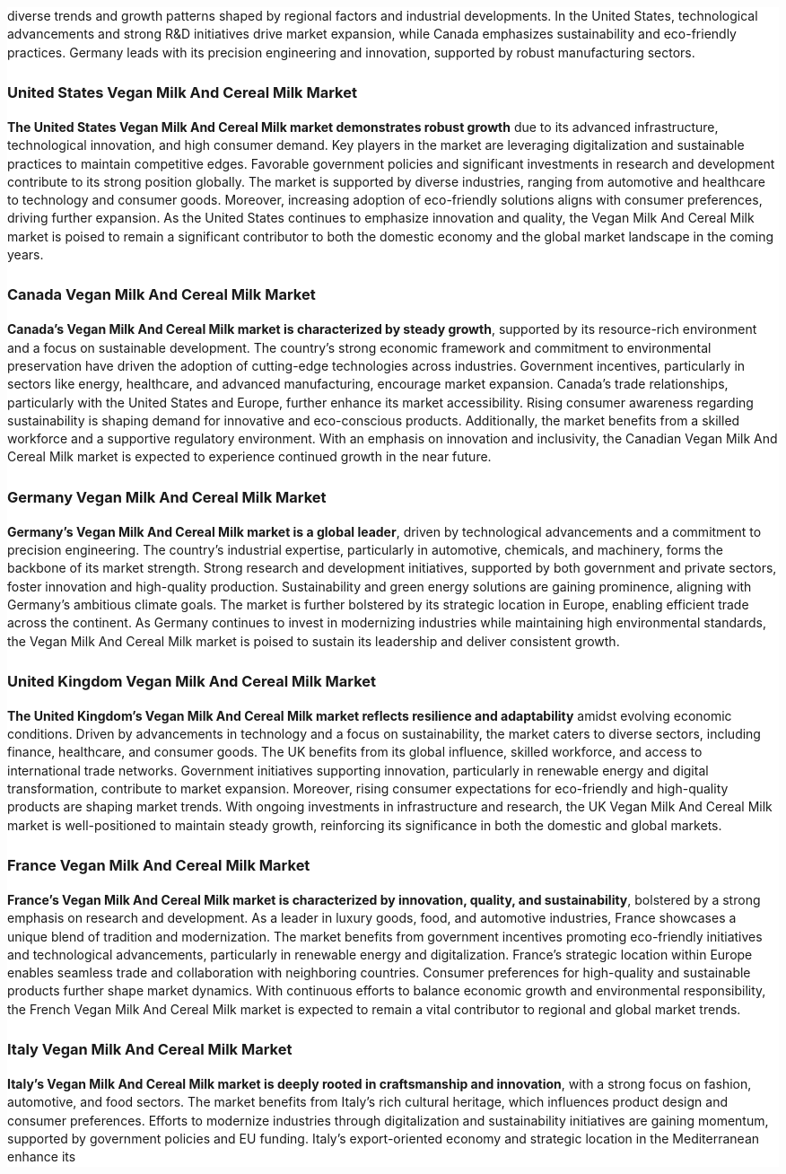diverse trends and growth patterns shaped by regional factors and industrial developments. In the United States, technological advancements and strong R&amp;D initiatives drive market expansion, while Canada emphasizes sustainability and eco-friendly practices. Germany leads with its precision engineering and innovation, supported by robust manufacturing sectors.</span></em></p></blockquote><h3><strong>United States Vegan Milk And Cereal Milk Market</strong></h3><p><strong>The United States Vegan Milk And Cereal Milk market demonstrates robust growth</strong> due to its advanced infrastructure, technological innovation, and high consumer demand. Key players in the market are leveraging digitalization and sustainable practices to maintain competitive edges. Favorable government policies and significant investments in research and development contribute to its strong position globally. The market is supported by diverse industries, ranging from automotive and healthcare to technology and consumer goods. Moreover, increasing adoption of eco-friendly solutions aligns with consumer preferences, driving further expansion. As the United States continues to emphasize innovation and quality, the Vegan Milk And Cereal Milk market is poised to remain a significant contributor to both the domestic economy and the global market landscape in the coming years.</p><h3><strong>Canada Vegan Milk And Cereal Milk Market</strong></h3><p><strong>Canada&rsquo;s Vegan Milk And Cereal Milk market is characterized by steady growth</strong>, supported by its resource-rich environment and a focus on sustainable development. The country&rsquo;s strong economic framework and commitment to environmental preservation have driven the adoption of cutting-edge technologies across industries. Government incentives, particularly in sectors like energy, healthcare, and advanced manufacturing, encourage market expansion. Canada&rsquo;s trade relationships, particularly with the United States and Europe, further enhance its market accessibility. Rising consumer awareness regarding sustainability is shaping demand for innovative and eco-conscious products. Additionally, the market benefits from a skilled workforce and a supportive regulatory environment. With an emphasis on innovation and inclusivity, the Canadian Vegan Milk And Cereal Milk market is expected to experience continued growth in the near future.</p><h3><strong>Germany Vegan Milk And Cereal Milk Market</strong></h3><p><strong>Germany&rsquo;s Vegan Milk And Cereal Milk market is a global leader</strong>, driven by technological advancements and a commitment to precision engineering. The country&rsquo;s industrial expertise, particularly in automotive, chemicals, and machinery, forms the backbone of its market strength. Strong research and development initiatives, supported by both government and private sectors, foster innovation and high-quality production. Sustainability and green energy solutions are gaining prominence, aligning with Germany&rsquo;s ambitious climate goals. The market is further bolstered by its strategic location in Europe, enabling efficient trade across the continent. As Germany continues to invest in modernizing industries while maintaining high environmental standards, the Vegan Milk And Cereal Milk market is poised to sustain its leadership and deliver consistent growth.</p><h3><strong>United Kingdom Vegan Milk And Cereal Milk Market</strong></h3><p><strong>The United Kingdom&rsquo;s Vegan Milk And Cereal Milk market reflects resilience and adaptability</strong> amidst evolving economic conditions. Driven by advancements in technology and a focus on sustainability, the market caters to diverse sectors, including finance, healthcare, and consumer goods. The UK benefits from its global influence, skilled workforce, and access to international trade networks. Government initiatives supporting innovation, particularly in renewable energy and digital transformation, contribute to market expansion. Moreover, rising consumer expectations for eco-friendly and high-quality products are shaping market trends. With ongoing investments in infrastructure and research, the UK Vegan Milk And Cereal Milk market is well-positioned to maintain steady growth, reinforcing its significance in both the domestic and global markets.</p><h3><strong>France Vegan Milk And Cereal Milk Market</strong></h3><p><strong>France&rsquo;s Vegan Milk And Cereal Milk market is characterized by innovation, quality, and sustainability</strong>, bolstered by a strong emphasis on research and development. As a leader in luxury goods, food, and automotive industries, France showcases a unique blend of tradition and modernization. The market benefits from government incentives promoting eco-friendly initiatives and technological advancements, particularly in renewable energy and digitalization. France&rsquo;s strategic location within Europe enables seamless trade and collaboration with neighboring countries. Consumer preferences for high-quality and sustainable products further shape market dynamics. With continuous efforts to balance economic growth and environmental responsibility, the French Vegan Milk And Cereal Milk market is expected to remain a vital contributor to regional and global market trends.</p><h3><strong>Italy Vegan Milk And Cereal Milk Market</strong></h3><p><strong>Italy&rsquo;s Vegan Milk And Cereal Milk market is deeply rooted in craftsmanship and innovation</strong>, with a strong focus on fashion, automotive, and food sectors. The market benefits from Italy&rsquo;s rich cultural heritage, which influences product design and consumer preferences. Efforts to modernize industries through digitalization and sustainability initiatives are gaining momentum, supported by government policies and EU funding. Italy&rsquo;s export-oriented economy and strategic location in the Mediterranean enhance its